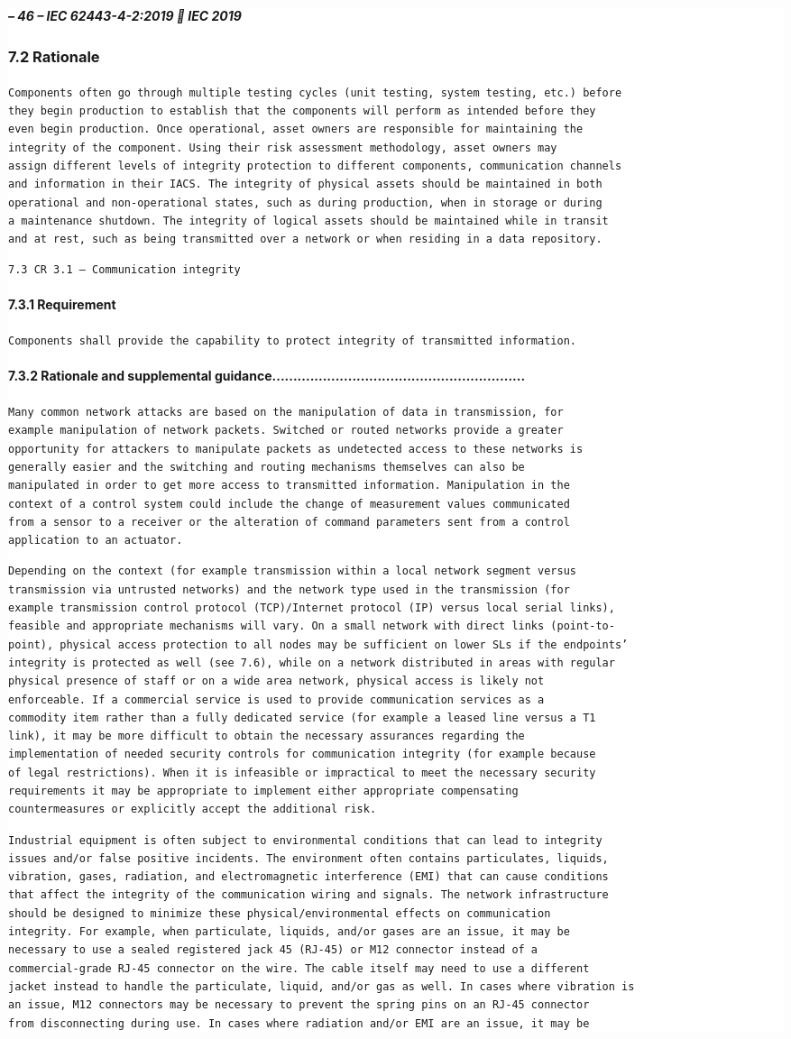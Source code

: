 



##### – 46 – IEC 62443-4-2:2019  IEC 2019

### 7.2 Rationale

```
Components often go through multiple testing cycles (unit testing, system testing, etc.) before
they begin production to establish that the components will perform as intended before they
even begin production. Once operational, asset owners are responsible for maintaining the
integrity of the component. Using their risk assessment methodology, asset owners may
assign different levels of integrity protection to different components, communication channels
and information in their IACS. The integrity of physical assets should be maintained in both
operational and non-operational states, such as during production, when in storage or during
a maintenance shutdown. The integrity of logical assets should be maintained while in transit
and at rest, such as being transmitted over a network or when residing in a data repository.
```
```
7.3 CR 3.1 – Communication integrity
```
#### 7.3.1 Requirement

```
Components shall provide the capability to protect integrity of transmitted information.
```
#### 7.3.2 Rationale and supplemental guidance............................................................

```
Many common network attacks are based on the manipulation of data in transmission, for
example manipulation of network packets. Switched or routed networks provide a greater
opportunity for attackers to manipulate packets as undetected access to these networks is
generally easier and the switching and routing mechanisms themselves can also be
manipulated in order to get more access to transmitted information. Manipulation in the
context of a control system could include the change of measurement values communicated
from a sensor to a receiver or the alteration of command parameters sent from a control
application to an actuator.
```
```
Depending on the context (for example transmission within a local network segment versus
transmission via untrusted networks) and the network type used in the transmission (for
example transmission control protocol (TCP)/Internet protocol (IP) versus local serial links),
feasible and appropriate mechanisms will vary. On a small network with direct links (point-to-
point), physical access protection to all nodes may be sufficient on lower SLs if the endpoints’
integrity is protected as well (see 7.6), while on a network distributed in areas with regular
physical presence of staff or on a wide area network, physical access is likely not
enforceable. If a commercial service is used to provide communication services as a
commodity item rather than a fully dedicated service (for example a leased line versus a T1
link), it may be more difficult to obtain the necessary assurances regarding the
implementation of needed security controls for communication integrity (for example because
of legal restrictions). When it is infeasible or impractical to meet the necessary security
requirements it may be appropriate to implement either appropriate compensating
countermeasures or explicitly accept the additional risk.
```
```
Industrial equipment is often subject to environmental conditions that can lead to integrity
issues and/or false positive incidents. The environment often contains particulates, liquids,
vibration, gases, radiation, and electromagnetic interference (EMI) that can cause conditions
that affect the integrity of the communication wiring and signals. The network infrastructure
should be designed to minimize these physical/environmental effects on communication
integrity. For example, when particulate, liquids, and/or gases are an issue, it may be
necessary to use a sealed registered jack 45 (RJ-45) or M12 connector instead of a
commercial-grade RJ-45 connector on the wire. The cable itself may need to use a different
jacket instead to handle the particulate, liquid, and/or gas as well. In cases where vibration is
an issue, M12 connectors may be necessary to prevent the spring pins on an RJ-45 connector
from disconnecting during use. In cases where radiation and/or EMI are an issue, it may be
```
